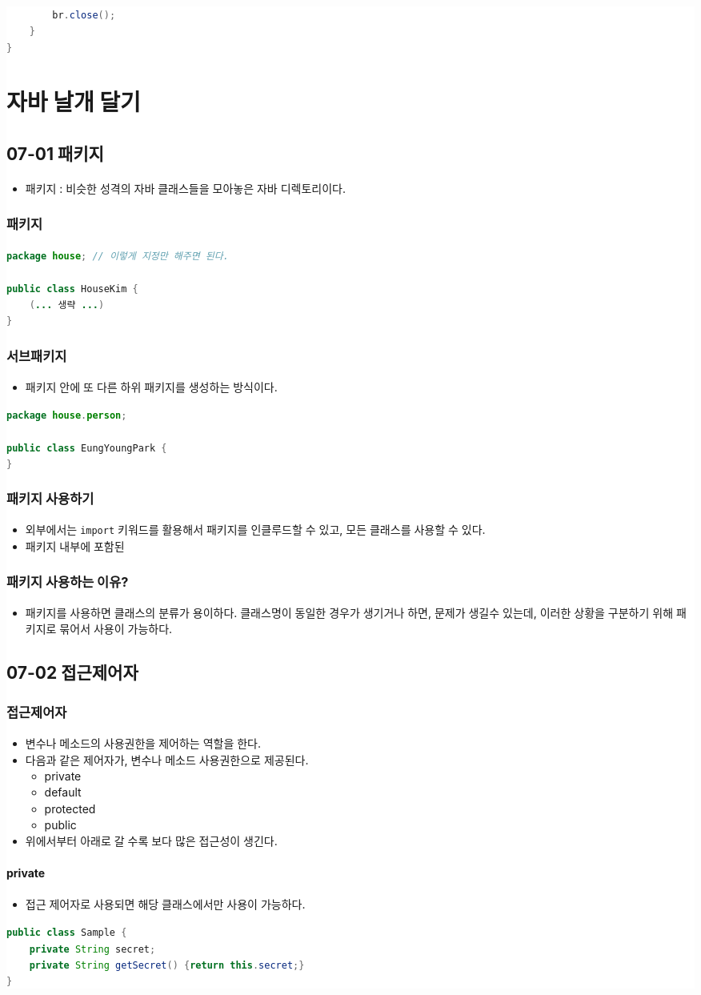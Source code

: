 ```java
        br.close();
    }
}
```

# 자바 날개 달기
## 07-01 패키지 
- 패키지 : 비슷한 성격의 자바 클래스들을 모아놓은 자바 디렉토리이다. 

### 패키지

```java
package house; // 이렇게 지정만 해주면 된다. 

public class HouseKim {
	(... 생략 ...)
}
```

### 서브패키지 
- 패키지 안에 또 다른 하위 패키지를 생성하는 방식이다.

```java
package house.person;

public class EungYoungPark {
}
```

### 패키지 사용하기
- 외부에서는 `import` 키워드를 활용해서 패키지를 인클루드할 수 있고, 모든 클래스를 사용할 수 있다. 
- 패키지 내부에 포함된 

### 패키지 사용하는 이유?
- 패키지를 사용하면 클래스의 분류가 용이하다. 클래스명이 동일한 경우가 생기거나 하면, 문제가 생길수 있는데, 이러한 상황을 구분하기 위해 패키지로 묶어서 사용이 가능하다. 

## 07-02 접근제어자
### 접근제어자 
- 변수나 메소드의 사용권한을 제어하는 역할을 한다. 
- 다음과 같은 제어자가, 변수나 메소드 사용권한으로 제공된다. 
	- private
	- default 
	- protected
	- public 
- 위에서부터 아래로 갈 수록 보다 많은 접근성이 생긴다. 

#### private
- 접근 제어자로 사용되면 해당 클래스에서만 사용이 가능하다. 
```java
public class Sample {
	private String secret;
	private String getSecret() {return this.secret;}
}
```
